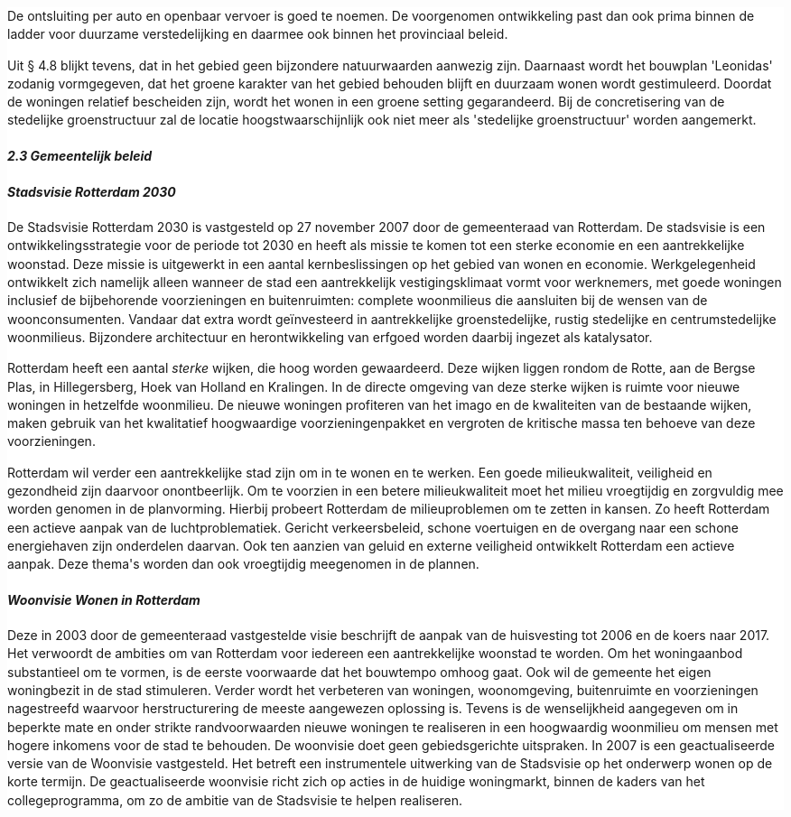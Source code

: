 De ontsluiting per auto en openbaar vervoer is goed te noemen. De voorgenomen ontwikkeling past dan ook prima binnen de ladder voor duurzame verstedelijking en daarmee ook binnen het provinciaal beleid.

Uit § 4.8 blijkt tevens, dat in het gebied geen bijzondere natuurwaarden aanwezig zijn. Daarnaast wordt het bouwplan 'Leonidas' zodanig vormgegeven, dat het groene karakter van het gebied behouden blijft en duurzaam wonen wordt gestimuleerd. Doordat de woningen relatief bescheiden zijn, wordt het wonen in een groene setting gegarandeerd. Bij de concretisering van de stedelijke groenstructuur zal de locatie hoogstwaarschijnlijk ook niet meer als 'stedelijke groenstructuur' worden aangemerkt.

#### *2.3 Gemeentelijk beleid*

#### *Stadsvisie Rotterdam 2030*

De Stadsvisie Rotterdam 2030 is vastgesteld op 27 november 2007 door de gemeenteraad van Rotterdam. De stadsvisie is een ontwikkelingsstrategie voor de periode tot 2030 en heeft als missie te komen tot een sterke economie en een aantrekkelijke woonstad. Deze missie is uitgewerkt in een aantal kernbeslissingen op het gebied van wonen en economie. Werkgelegenheid ontwikkelt zich namelijk alleen wanneer de stad een aantrekkelijk vestigingsklimaat vormt voor werknemers, met goede woningen inclusief de bijbehorende voorzieningen en buitenruimten: complete woonmilieus die aansluiten bij de wensen van de woonconsumenten. Vandaar dat extra wordt geïnvesteerd in aantrekkelijke groenstedelijke, rustig stedelijke en centrumstedelijke woonmilieus. Bijzondere architectuur en herontwikkeling van erfgoed worden daarbij ingezet als katalysator.

Rotterdam heeft een aantal *sterke* wijken, die hoog worden gewaardeerd. Deze wijken liggen rondom de Rotte, aan de Bergse Plas, in Hillegersberg, Hoek van Holland en Kralingen. In de directe omgeving van deze sterke wijken is ruimte voor nieuwe woningen in hetzelfde woonmilieu. De nieuwe woningen profiteren van het imago en de kwaliteiten van de bestaande wijken, maken gebruik van het kwalitatief hoogwaardige voorzieningenpakket en vergroten de kritische massa ten behoeve van deze voorzieningen.

Rotterdam wil verder een aantrekkelijke stad zijn om in te wonen en te werken. Een goede milieukwaliteit, veiligheid en gezondheid zijn daarvoor onontbeerlijk. Om te voorzien in een betere milieukwaliteit moet het milieu vroegtijdig en zorgvuldig mee worden genomen in de planvorming. Hierbij probeert Rotterdam de milieuproblemen om te zetten in kansen. Zo heeft Rotterdam een actieve aanpak van de luchtproblematiek. Gericht verkeersbeleid, schone voertuigen en de overgang naar een schone energiehaven zijn onderdelen daarvan. Ook ten aanzien van geluid en externe veiligheid ontwikkelt Rotterdam een actieve aanpak. Deze thema's worden dan ook vroegtijdig meegenomen in de plannen.

#### *Woonvisie Wonen in Rotterdam*

Deze in 2003 door de gemeenteraad vastgestelde visie beschrijft de aanpak van de huisvesting tot 2006 en de koers naar 2017. Het verwoordt de ambities om van Rotterdam voor iedereen een aantrekkelijke woonstad te worden. Om het woningaanbod substantieel om te vormen, is de eerste voorwaarde dat het bouwtempo omhoog gaat. Ook wil de gemeente het eigen woningbezit in de stad stimuleren. Verder wordt het verbeteren van woningen, woonomgeving, buitenruimte en voorzieningen nagestreefd waarvoor herstructurering de meeste aangewezen oplossing is. Tevens is de wenselijkheid aangegeven om in beperkte mate en onder strikte randvoorwaarden nieuwe woningen te realiseren in een hoogwaardig woonmilieu om mensen met hogere inkomens voor de stad te behouden. De woonvisie doet geen gebiedsgerichte uitspraken. In 2007 is een geactualiseerde versie van de Woonvisie vastgesteld. Het betreft een instrumentele uitwerking van de Stadsvisie op het onderwerp wonen op de korte termijn. De geactualiseerde woonvisie richt zich op acties in de huidige woningmarkt, binnen de kaders van het collegeprogramma, om zo de ambitie van de Stadsvisie te helpen realiseren.
